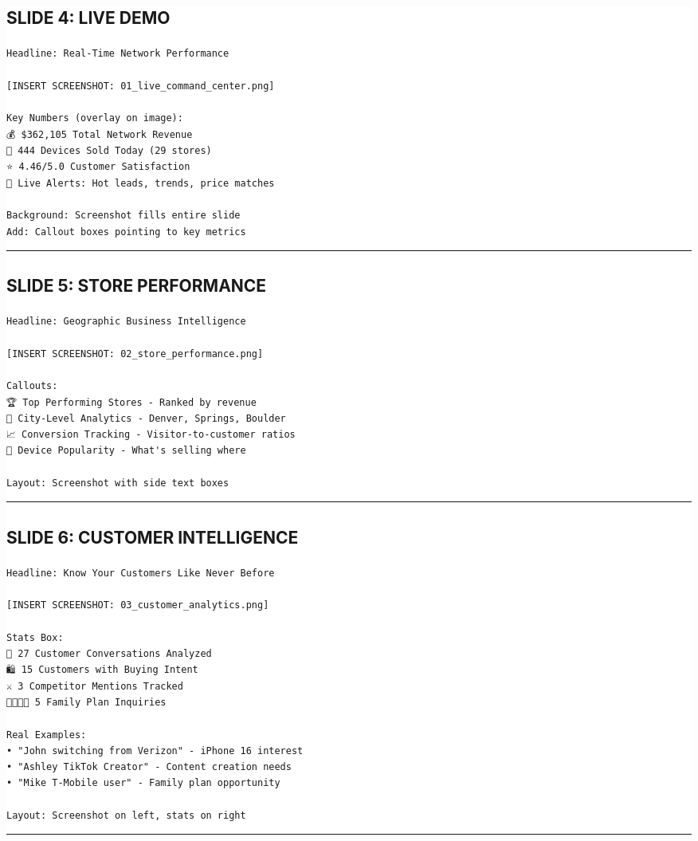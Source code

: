 
## **SLIDE 4: LIVE DEMO**
```
Headline: Real-Time Network Performance

[INSERT SCREENSHOT: 01_live_command_center.png]

Key Numbers (overlay on image):
💰 $362,105 Total Network Revenue
📱 444 Devices Sold Today (29 stores)
⭐ 4.46/5.0 Customer Satisfaction
🎯 Live Alerts: Hot leads, trends, price matches

Background: Screenshot fills entire slide
Add: Callout boxes pointing to key metrics
```

---

## **SLIDE 5: STORE PERFORMANCE**
```
Headline: Geographic Business Intelligence

[INSERT SCREENSHOT: 02_store_performance.png]

Callouts:
🏆 Top Performing Stores - Ranked by revenue
📍 City-Level Analytics - Denver, Springs, Boulder
📈 Conversion Tracking - Visitor-to-customer ratios
📱 Device Popularity - What's selling where

Layout: Screenshot with side text boxes
```

---

## **SLIDE 6: CUSTOMER INTELLIGENCE**
```
Headline: Know Your Customers Like Never Before

[INSERT SCREENSHOT: 03_customer_analytics.png]

Stats Box:
👥 27 Customer Conversations Analyzed
🛍️ 15 Customers with Buying Intent
⚔️ 3 Competitor Mentions Tracked
👨‍👩‍👧‍👦 5 Family Plan Inquiries

Real Examples:
• "John switching from Verizon" - iPhone 16 interest
• "Ashley TikTok Creator" - Content creation needs
• "Mike T-Mobile user" - Family plan opportunity

Layout: Screenshot on left, stats on right
```

---